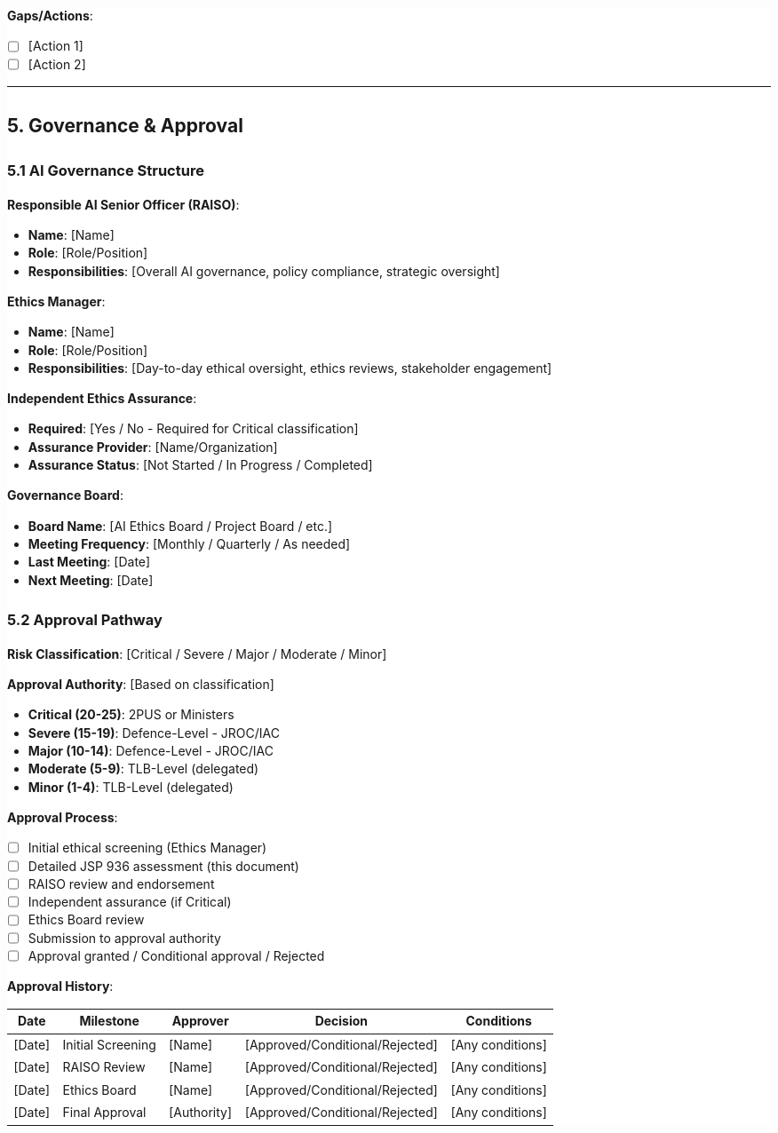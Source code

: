 **Gaps/Actions**:
- [ ] [Action 1]
- [ ] [Action 2]

---

## 5. Governance & Approval

### 5.1 AI Governance Structure

**Responsible AI Senior Officer (RAISO)**:
- **Name**: [Name]
- **Role**: [Role/Position]
- **Responsibilities**: [Overall AI governance, policy compliance, strategic oversight]

**Ethics Manager**:
- **Name**: [Name]
- **Role**: [Role/Position]
- **Responsibilities**: [Day-to-day ethical oversight, ethics reviews, stakeholder engagement]

**Independent Ethics Assurance**:
- **Required**: [Yes / No - Required for Critical classification]
- **Assurance Provider**: [Name/Organization]
- **Assurance Status**: [Not Started / In Progress / Completed]

**Governance Board**:
- **Board Name**: [AI Ethics Board / Project Board / etc.]
- **Meeting Frequency**: [Monthly / Quarterly / As needed]
- **Last Meeting**: [Date]
- **Next Meeting**: [Date]

### 5.2 Approval Pathway

**Risk Classification**: [Critical / Severe / Major / Moderate / Minor]

**Approval Authority**: [Based on classification]
- **Critical (20-25)**: 2PUS or Ministers
- **Severe (15-19)**: Defence-Level - JROC/IAC
- **Major (10-14)**: Defence-Level - JROC/IAC
- **Moderate (5-9)**: TLB-Level (delegated)
- **Minor (1-4)**: TLB-Level (delegated)

**Approval Process**:
- [ ] Initial ethical screening (Ethics Manager)
- [ ] Detailed JSP 936 assessment (this document)
- [ ] RAISO review and endorsement
- [ ] Independent assurance (if Critical)
- [ ] Ethics Board review
- [ ] Submission to approval authority
- [ ] Approval granted / Conditional approval / Rejected

**Approval History**:

| Date | Milestone | Approver | Decision | Conditions |
|------|-----------|----------|----------|------------|
| [Date] | Initial Screening | [Name] | [Approved/Conditional/Rejected] | [Any conditions] |
| [Date] | RAISO Review | [Name] | [Approved/Conditional/Rejected] | [Any conditions] |
| [Date] | Ethics Board | [Name] | [Approved/Conditional/Rejected] | [Any conditions] |
| [Date] | Final Approval | [Authority] | [Approved/Conditional/Rejected] | [Any conditions] |
